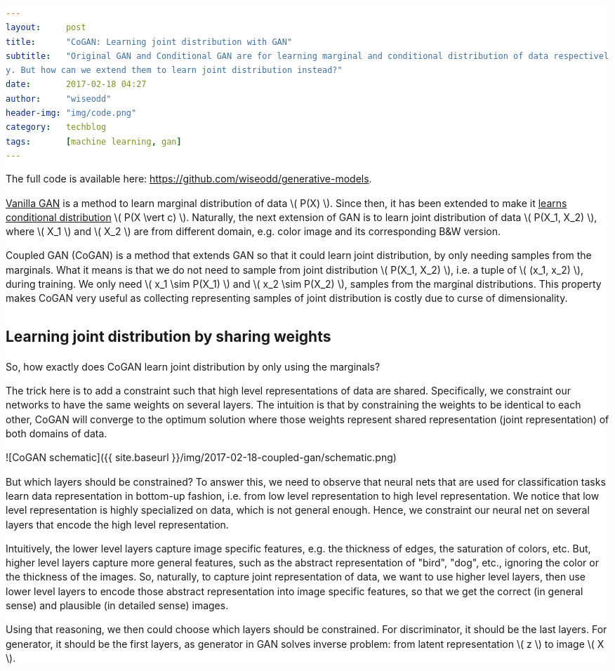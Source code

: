 ```yaml
---
layout:     post
title:      "CoGAN: Learning joint distribution with GAN"
subtitle:   "Original GAN and Conditional GAN are for learning marginal and conditional distribution of data respectively. But how can we extend them to learn joint distribution instead?"
date:       2017-02-18 04:27
author:     "wiseodd"
header-img: "img/code.png"
category:   techblog
tags:       [machine learning, gan]
---
```


The full code is available here: <https://github.com/wiseodd/generative-models>.

[Vanilla GAN]() is a method to learn marginal distribution of data \\( P(X) \\). Since then, it has been extended to make it [learns conditional distribution]() \\( P(X \vert c) \\). Naturally, the next extension of GAN is to learn joint distribution of data \\( P(X_1, X_2) \\), where \\( X_1 \\) and \\( X_2 \\) are from different domain, e.g. color image and its corresponding B&W version.

Coupled GAN (CoGAN) is a method that extends GAN so that it could learn joint distribution, by only needing samples from the marginals. What it means is that we do not need to sample from joint distribution \\( P(X_1, X_2) \\), i.e. a tuple of \\( \(x_1, x_2\) \\), during training. We only need \\( x_1 \sim P(X_1) \\) and \\( x_2 \sim P(X_2) \\), samples from the marginal distributions. This property makes CoGAN very useful as collecting representing samples of joint distribution is costly due to curse of dimensionality.


<h2 class="section-heading">Learning joint distribution by sharing weights</h2>

So, how exactly does CoGAN learn joint distribution by only using the marginals?

The trick here is to add a constraint such that high level representations of data are shared. Specifically, we constraint our networks to have the same weights on several layers. The intuition is that by constraining the weights to be identical to each other, CoGAN will converge to the optimum solution where those weights represent shared representation (joint representation) of both domains of data.

![CoGAN schematic]({{ site.baseurl }}/img/2017-02-18-coupled-gan/schematic.png)

But which layers should be constrained? To answer this, we need to observe that neural nets that are used for classification tasks learn data representation in bottom-up fashion, i.e. from low level representation to high level representation. We notice that low level representation is highly specialized on data, which is not general enough. Hence, we constraint our neural net on several layers that encode the high level representation.

Intuitively, the lower level layers capture image specific features, e.g. the thickness of edges, the saturation of colors, etc. But, higher level layers capture more general features, such as the abstract representation of "bird", "dog", etc., ignoring the color or the thickness of the images. So, naturally, to capture joint representation of data, we want to use higher level layers, then use lower level layers to encode those abstract representation into image specific features, so that we get the correct (in general sense) and plausible (in detailed sense) images.

Using that reasoning, we then could choose which layers should be constrained. For discriminator, it should be the last layers. For generator, it should be the first layers, as generator in GAN solves inverse problem: from latent representation \\( z \\) to image \\( X \\).
